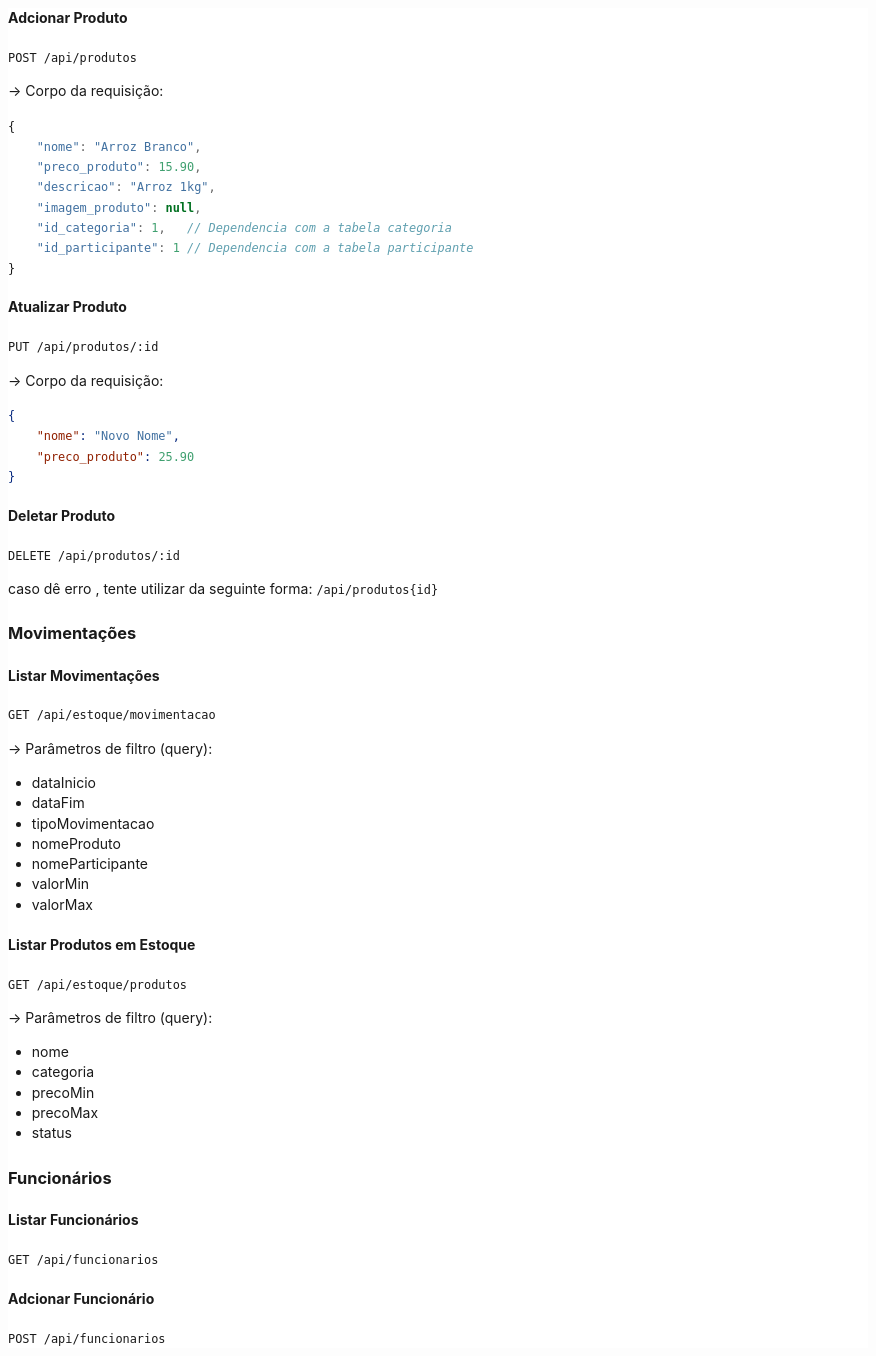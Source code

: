 #### Adcionar Produto
```http
POST /api/produtos
```
-> Corpo da requisição:

```javascript 
{
    "nome": "Arroz Branco",
    "preco_produto": 15.90,
    "descricao": "Arroz 1kg",
    "imagem_produto": null, 
    "id_categoria": 1,   // Dependencia com a tabela categoria
    "id_participante": 1 // Dependencia com a tabela participante
}
```
#### Atualizar Produto
```http
PUT /api/produtos/:id
```
-> Corpo da requisição:
```json
{
    "nome": "Novo Nome",
    "preco_produto": 25.90
}
```
#### Deletar Produto
```http
DELETE /api/produtos/:id 
```
caso dê erro , tente utilizar da seguinte forma: ```/api/produtos{id}```
### Movimentações
#### Listar Movimentações
```http
GET /api/estoque/movimentacao
```
-> Parâmetros de filtro (query):
* dataInicio
* dataFim
* tipoMovimentacao
* nomeProduto
* nomeParticipante
* valorMin
* valorMax
#### Listar Produtos em Estoque
```http
GET /api/estoque/produtos
```
-> Parâmetros de filtro (query):
* nome
* categoria
* precoMin
* precoMax
* status
### Funcionários
#### Listar Funcionários
```http
GET /api/funcionarios
```
#### Adcionar Funcionário
```http
POST /api/funcionarios
```
